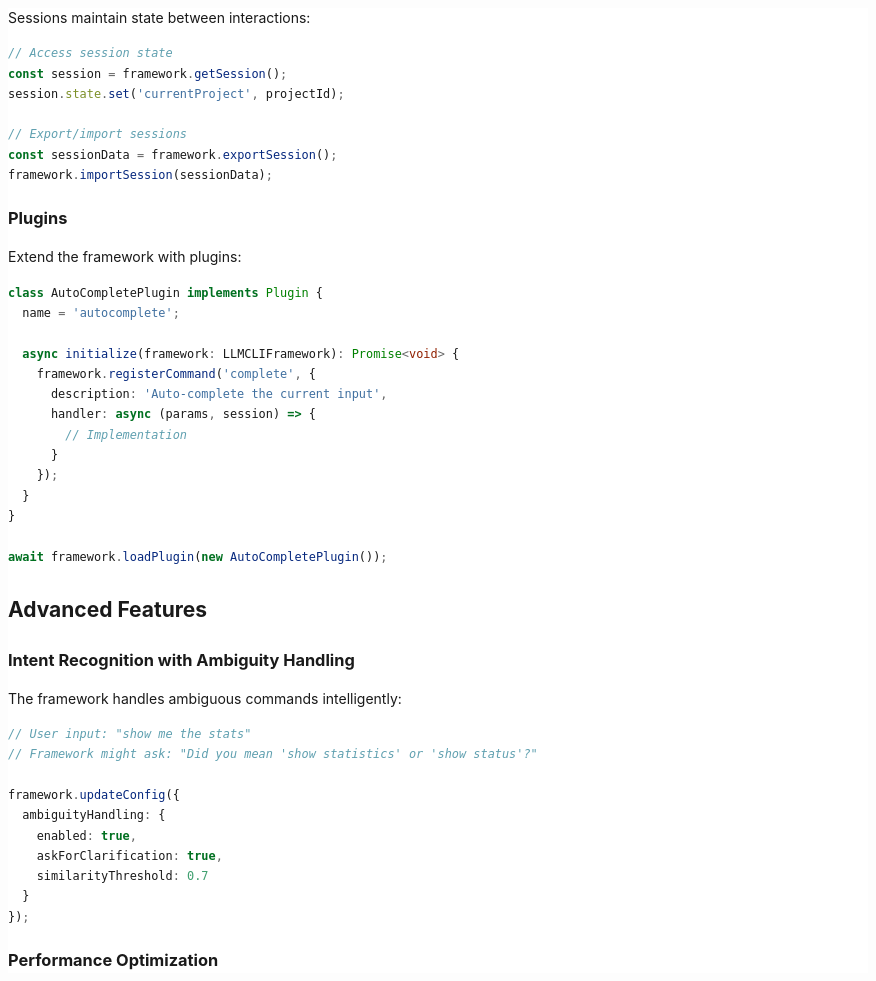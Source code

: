 Sessions maintain state between interactions:

```typescript
// Access session state
const session = framework.getSession();
session.state.set('currentProject', projectId);

// Export/import sessions
const sessionData = framework.exportSession();
framework.importSession(sessionData);
```

### Plugins

Extend the framework with plugins:

```typescript
class AutoCompletePlugin implements Plugin {
  name = 'autocomplete';
  
  async initialize(framework: LLMCLIFramework): Promise<void> {
    framework.registerCommand('complete', {
      description: 'Auto-complete the current input',
      handler: async (params, session) => {
        // Implementation
      }
    });
  }
}

await framework.loadPlugin(new AutoCompletePlugin());
```

## Advanced Features

### Intent Recognition with Ambiguity Handling

The framework handles ambiguous commands intelligently:

```typescript
// User input: "show me the stats"
// Framework might ask: "Did you mean 'show statistics' or 'show status'?"

framework.updateConfig({
  ambiguityHandling: {
    enabled: true,
    askForClarification: true,
    similarityThreshold: 0.7
  }
});
```

### Performance Optimization
